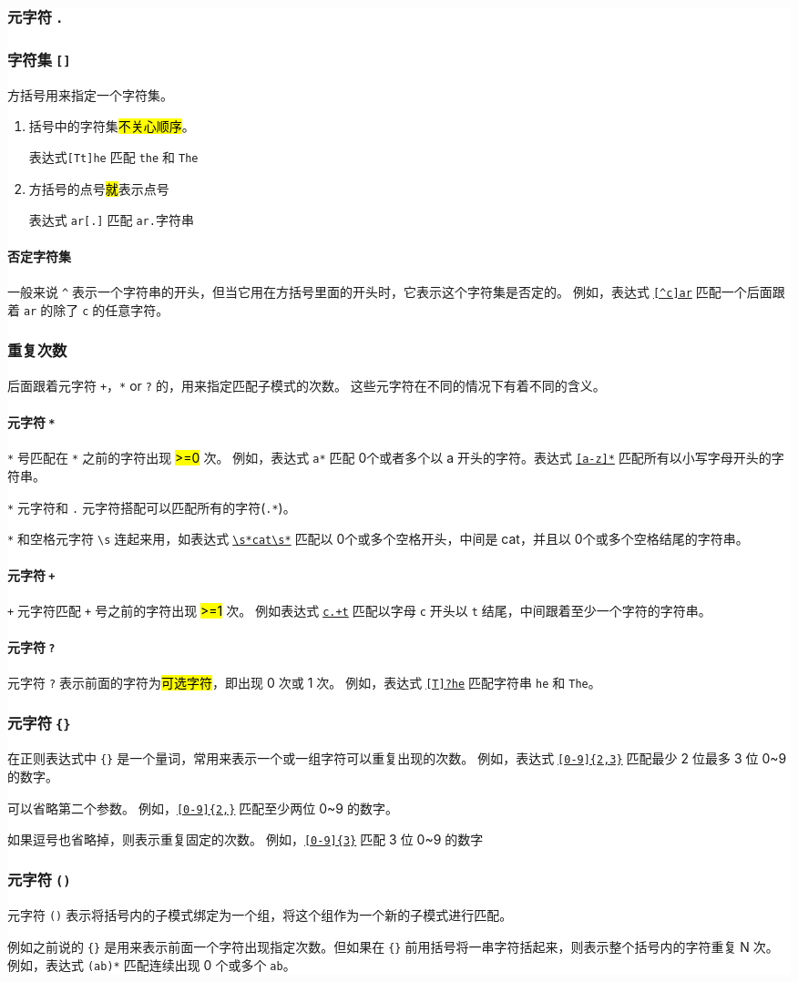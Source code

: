 ### 元字符 `.` 

### 字符集 `[]`

方括号用来指定一个字符集。

1. 括号中的字符集<mark>不关心顺序</mark>。

   表达式`[Tt]he` 匹配 `the` 和 `The`

2. 方括号的点号<mark>就</mark>表示点号

   表达式 `ar[.]` 匹配 `ar.`字符串

#### 否定字符集

一般来说 `^` 表示一个字符串的开头，但当它用在方括号里面的开头时，它表示这个字符集是否定的。 例如，表达式 [`[^c]ar`](https://regex101.com/r/nNNlq3/1) 匹配一个后面跟着 `ar` 的除了 `c` 的任意字符。

### 重复次数

后面跟着元字符 `+`，`*` or `?` 的，用来指定匹配子模式的次数。 这些元字符在不同的情况下有着不同的含义。

#### 元字符 `*`

`*` 号匹配在 `*` 之前的字符出现 <mark>>=0</mark> 次。 例如，表达式 `a*` 匹配 0个或者多个以 a 开头的字符。表达式 [`[a-z]*`](https://regex101.com/r/7m8me5/1) 匹配所有以小写字母开头的字符串。

`*` 元字符和 `.` 元字符搭配可以匹配所有的字符(`.*`)。

`*` 和空格元字符 `\s` 连起来用，如表达式 [`\s*cat\s*`](https://regex101.com/r/gGrwuz/1) 匹配以 0个或多个空格开头，中间是 cat，并且以 0个或多个空格结尾的字符串。

#### 元字符 `+`

`+` 元字符匹配 `+` 号之前的字符出现 <mark>>=1</mark> 次。 例如表达式 [`c.+t`](https://regex101.com/r/Dzf9Aa/1) 匹配以字母 `c` 开头以 `t` 结尾，中间跟着至少一个字符的字符串。

#### 元字符 `?`

元字符 `?` 表示前面的字符为<mark>可选字符</mark>，即出现 0 次或 1 次。 例如，表达式 [`[T]?he`](https://regex101.com/r/kPpO2x/1) 匹配字符串 `he` 和 `The`。

### 元字符 `{}`

在正则表达式中 `{}` 是一个量词，常用来表示一个或一组字符可以重复出现的次数。 例如，表达式 [`[0-9]{2,3}`](https://regex101.com/r/juM86s/1) 匹配最少 2 位最多 3 位 0~9 的数字。

可以省略第二个参数。 例如，[`[0-9]{2,}`](https://regex101.com/r/Gdy4w5/1) 匹配至少两位 0~9 的数字。

如果逗号也省略掉，则表示重复固定的次数。 例如，[`[0-9]{3}`](https://regex101.com/r/Sivu30/1) 匹配 3 位 0~9 的数字

### 元字符 `()`

元字符 `()` 表示将括号内的子模式绑定为一个组，将这个组作为一个新的子模式进行匹配。

例如之前说的 `{}` 是用来表示前面一个字符出现指定次数。但如果在 `{}` 前用括号将一串字符括起来，则表示整个括号内的字符重复 N 次。例如，表达式 `(ab)*` 匹配连续出现 0 个或多个 `ab`。
